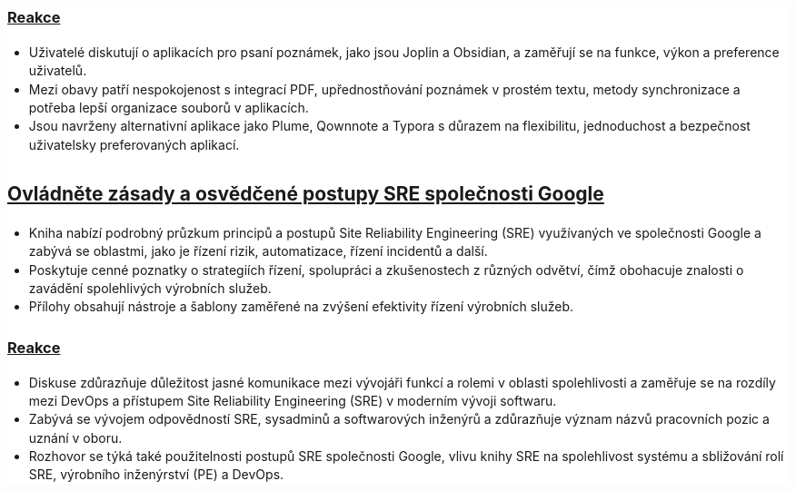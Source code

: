 ### [Reakce](https://news.ycombinator.com/item?id=39581855)

- Uživatelé diskutují o aplikacích pro psaní poznámek, jako jsou Joplin a Obsidian, a zaměřují se na funkce, výkon a preference uživatelů.
- Mezi obavy patří nespokojenost s integrací PDF, upřednostňování poznámek v prostém textu, metody synchronizace a potřeba lepší organizace souborů v aplikacích.
- Jsou navrženy alternativní aplikace jako Plume, Qownnote a Typora s důrazem na flexibilitu, jednoduchost a bezpečnost uživatelsky preferovaných aplikací.

## [Ovládněte zásady a osvědčené postupy SRE společnosti Google](https://sre.google/sre-book/table-of-contents/)

- Kniha nabízí podrobný průzkum principů a postupů Site Reliability Engineering (SRE) využívaných ve společnosti Google a zabývá se oblastmi, jako je řízení rizik, automatizace, řízení incidentů a další.
- Poskytuje cenné poznatky o strategiích řízení, spolupráci a zkušenostech z různých odvětví, čímž obohacuje znalosti o zavádění spolehlivých výrobních služeb.
- Přílohy obsahují nástroje a šablony zaměřené na zvýšení efektivity řízení výrobních služeb.

### [Reakce](https://news.ycombinator.com/item?id=39580346)

- Diskuse zdůrazňuje důležitost jasné komunikace mezi vývojáři funkcí a rolemi v oblasti spolehlivosti a zaměřuje se na rozdíly mezi DevOps a přístupem Site Reliability Engineering (SRE) v moderním vývoji softwaru.
- Zabývá se vývojem odpovědností SRE, sysadminů a softwarových inženýrů a zdůrazňuje význam názvů pracovních pozic a uznání v oboru.
- Rozhovor se týká také použitelnosti postupů SRE společnosti Google, vlivu knihy SRE na spolehlivost systému a sbližování rolí SRE, výrobního inženýrství (PE) a DevOps.

<head>
  <meta property="og:title" content="Optimalizace CSS pro tisk webových stránek" />
  <meta property="og:type" content="website" />
  <meta property="og:image" content="https://og.cho.sh/api/og/?title=Optimalizace%20CSS%20pro%20tisk%20webov%C3%BDch%20str%C3%A1nek&subheading=pond%C4%9Bl%C3%AD%204.%20b%C5%99ezna%202024%3A%20Hacker%20News%20Shrnut%C3%AD" />
</head>
